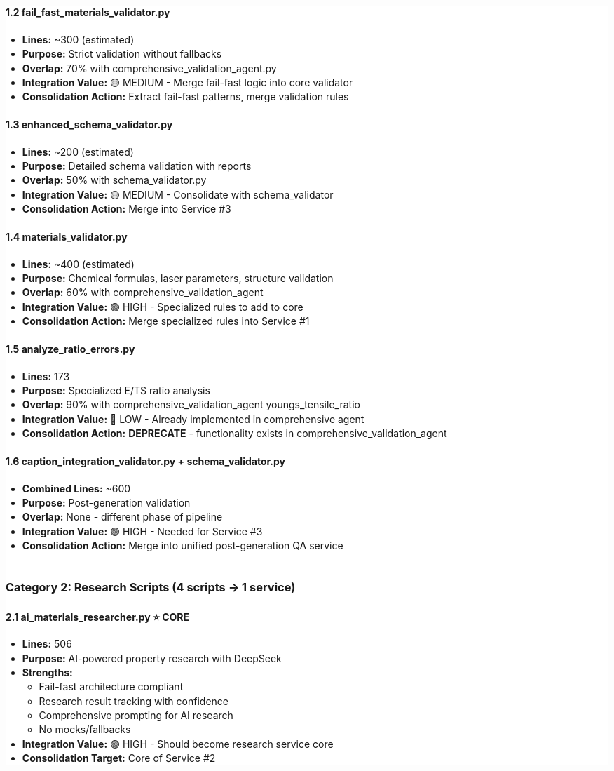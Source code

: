 #### **1.2 fail_fast_materials_validator.py**
- **Lines:** ~300 (estimated)
- **Purpose:** Strict validation without fallbacks
- **Overlap:** 70% with comprehensive_validation_agent.py
- **Integration Value:** 🟡 MEDIUM - Merge fail-fast logic into core validator
- **Consolidation Action:** Extract fail-fast patterns, merge validation rules

#### **1.3 enhanced_schema_validator.py**
- **Lines:** ~200 (estimated)
- **Purpose:** Detailed schema validation with reports
- **Overlap:** 50% with schema_validator.py
- **Integration Value:** 🟡 MEDIUM - Consolidate with schema_validator
- **Consolidation Action:** Merge into Service #3

#### **1.4 materials_validator.py**
- **Lines:** ~400 (estimated)
- **Purpose:** Chemical formulas, laser parameters, structure validation
- **Overlap:** 60% with comprehensive_validation_agent
- **Integration Value:** 🟢 HIGH - Specialized rules to add to core
- **Consolidation Action:** Merge specialized rules into Service #1

#### **1.5 analyze_ratio_errors.py**
- **Lines:** 173
- **Purpose:** Specialized E/TS ratio analysis
- **Overlap:** 90% with comprehensive_validation_agent youngs_tensile_ratio
- **Integration Value:** 🔴 LOW - Already implemented in comprehensive agent
- **Consolidation Action:** **DEPRECATE** - functionality exists in comprehensive_validation_agent

#### **1.6 caption_integration_validator.py + schema_validator.py**
- **Combined Lines:** ~600
- **Purpose:** Post-generation validation
- **Overlap:** None - different phase of pipeline
- **Integration Value:** 🟢 HIGH - Needed for Service #3
- **Consolidation Action:** Merge into unified post-generation QA service

---

### Category 2: Research Scripts (4 scripts → 1 service)

#### **2.1 ai_materials_researcher.py** ⭐ CORE
- **Lines:** 506
- **Purpose:** AI-powered property research with DeepSeek
- **Strengths:**
  - Fail-fast architecture compliant
  - Research result tracking with confidence
  - Comprehensive prompting for AI research
  - No mocks/fallbacks
- **Integration Value:** 🟢 HIGH - Should become research service core
- **Consolidation Target:** Core of Service #2
